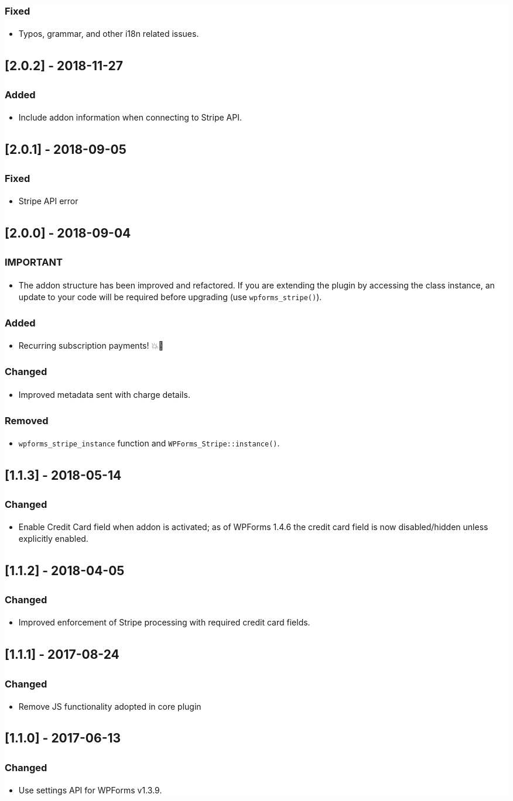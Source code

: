 ### Fixed
- Typos, grammar, and other i18n related issues.

## [2.0.2] - 2018-11-27
### Added
- Include addon information when connecting to Stripe API.

## [2.0.1] - 2018-09-05
### Fixed
- Stripe API error

## [2.0.0] - 2018-09-04
### IMPORTANT
- The addon structure has been improved and refactored. If you are extending the plugin by accessing the class instance, an update to your code will be required before upgrading (use `wpforms_stripe()`).

### Added
- Recurring subscription payments! 💥🎉

### Changed
- Improved metadata sent with charge details.

### Removed
- `wpforms_stripe_instance` function and `WPForms_Stripe::instance()`.

## [1.1.3] - 2018-05-14
### Changed
- Enable Credit Card field when addon is activated; as of WPForms 1.4.6 the credit card field is now disabled/hidden unless explicitly enabled.

## [1.1.2] - 2018-04-05
### Changed
- Improved enforcement of Stripe processing with required credit card fields.

## [1.1.1] - 2017-08-24
### Changed
- Remove JS functionality adopted in core plugin

## [1.1.0] - 2017-06-13
### Changed
- Use settings API for WPForms v1.3.9.

